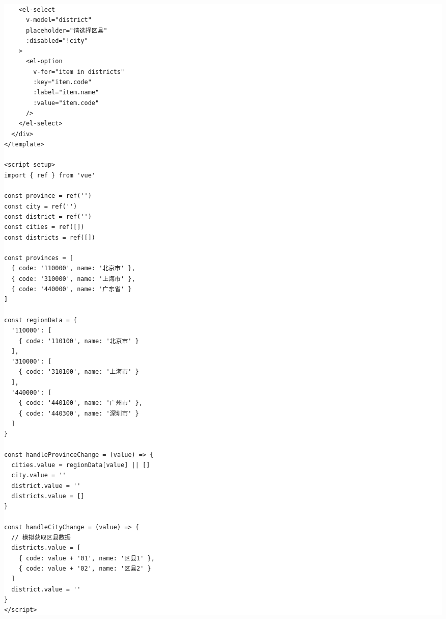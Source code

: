 ```vue
    <el-select
      v-model="district"
      placeholder="请选择区县"
      :disabled="!city"
    >
      <el-option
        v-for="item in districts"
        :key="item.code"
        :label="item.name"
        :value="item.code"
      />
    </el-select>
  </div>
</template>

<script setup>
import { ref } from 'vue'

const province = ref('')
const city = ref('')
const district = ref('')
const cities = ref([])
const districts = ref([])

const provinces = [
  { code: '110000', name: '北京市' },
  { code: '310000', name: '上海市' },
  { code: '440000', name: '广东省' }
]

const regionData = {
  '110000': [
    { code: '110100', name: '北京市' }
  ],
  '310000': [
    { code: '310100', name: '上海市' }
  ],
  '440000': [
    { code: '440100', name: '广州市' },
    { code: '440300', name: '深圳市' }
  ]
}

const handleProvinceChange = (value) => {
  cities.value = regionData[value] || []
  city.value = ''
  district.value = ''
  districts.value = []
}

const handleCityChange = (value) => {
  // 模拟获取区县数据
  districts.value = [
    { code: value + '01', name: '区县1' },
    { code: value + '02', name: '区县2' }
  ]
  district.value = ''
}
</script>
```

